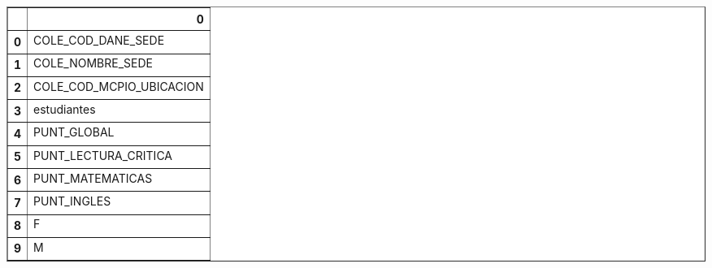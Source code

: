 


<div>
<style scoped>
    .dataframe tbody tr th:only-of-type {
        vertical-align: middle;
    }

    .dataframe tbody tr th {
        vertical-align: top;
    }

    .dataframe thead th {
        text-align: right;
    }
</style>
<table border="1" class="dataframe">
  <thead>
    <tr style="text-align: right;">
      <th></th>
      <th>0</th>
    </tr>
  </thead>
  <tbody>
    <tr>
      <th>0</th>
      <td>COLE_COD_DANE_SEDE</td>
    </tr>
    <tr>
      <th>1</th>
      <td>COLE_NOMBRE_SEDE</td>
    </tr>
    <tr>
      <th>2</th>
      <td>COLE_COD_MCPIO_UBICACION</td>
    </tr>
    <tr>
      <th>3</th>
      <td>estudiantes</td>
    </tr>
    <tr>
      <th>4</th>
      <td>PUNT_GLOBAL</td>
    </tr>
    <tr>
      <th>5</th>
      <td>PUNT_LECTURA_CRITICA</td>
    </tr>
    <tr>
      <th>6</th>
      <td>PUNT_MATEMATICAS</td>
    </tr>
    <tr>
      <th>7</th>
      <td>PUNT_INGLES</td>
    </tr>
    <tr>
      <th>8</th>
      <td>F</td>
    </tr>
    <tr>
      <th>9</th>
      <td>M</td>
    </tr>
    <tr>